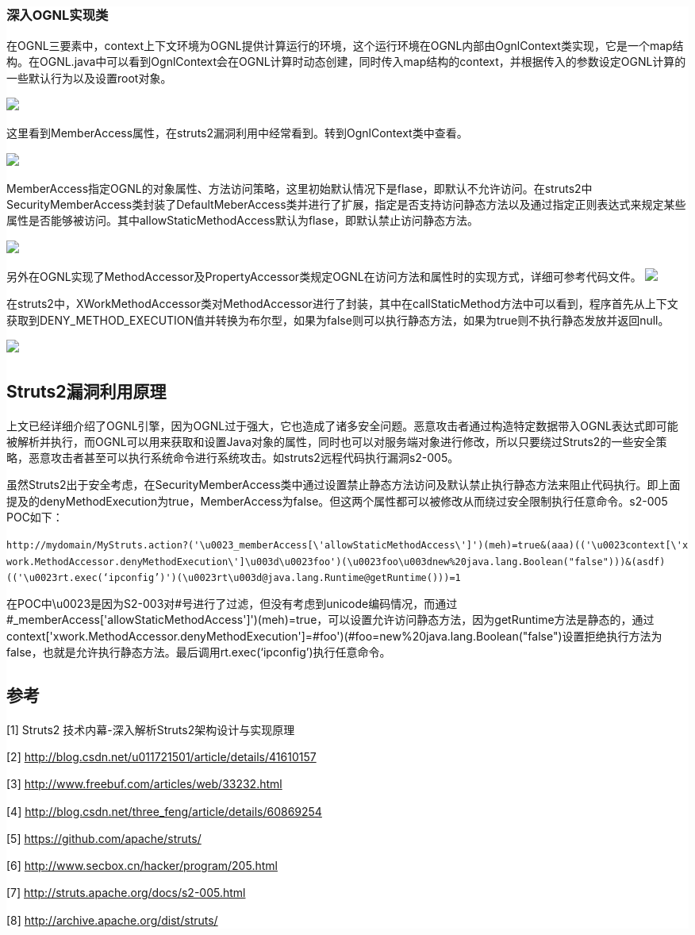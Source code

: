 ### 深入OGNL实现类

在OGNL三要素中，context上下文环境为OGNL提供计算运行的环境，这个运行环境在OGNL内部由OgnlContext类实现，它是一个map结构。在OGNL.java中可以看到OgnlContext会在OGNL计算时动态创建，同时传入map结构的context，并根据传入的参数设定OGNL计算的一些默认行为以及设置root对象。

![](https://xianzhi.aliyun.com/forum/media/upload/picture/20180109161518-3ab9e0b4-f515-1.png)

这里看到MemberAccess属性，在struts2漏洞利用中经常看到。转到OgnlContext类中查看。

![](https://xianzhi.aliyun.com/forum/media/upload/picture/20180109161531-42807dd0-f515-1.png)

MemberAccess指定OGNL的对象属性、方法访问策略，这里初始默认情况下是flase，即默认不允许访问。在struts2中SecurityMemberAccess类封装了DefaultMeberAccess类并进行了扩展，指定是否支持访问静态方法以及通过指定正则表达式来规定某些属性是否能够被访问。其中allowStaticMethodAccess默认为flase，即默认禁止访问静态方法。

![](https://xianzhi.aliyun.com/forum/media/upload/picture/20180109161547-4bd79c9c-f515-1.png)

另外在OGNL实现了MethodAccessor及PropertyAccessor类规定OGNL在访问方法和属性时的实现方式，详细可参考代码文件。
![](https://xianzhi.aliyun.com/forum/media/upload/picture/20180109161603-559a9f2c-f515-1.png)

在struts2中，XWorkMethodAccessor类对MethodAccessor进行了封装，其中在callStaticMethod方法中可以看到，程序首先从上下文获取到DENY_METHOD_EXECUTION值并转换为布尔型，如果为false则可以执行静态方法，如果为true则不执行静态发放并返回null。

![](https://xianzhi.aliyun.com/forum/media/upload/picture/20180109161627-63a614f2-f515-1.png)


## Struts2漏洞利用原理

上文已经详细介绍了OGNL引擎，因为OGNL过于强大，它也造成了诸多安全问题。恶意攻击者通过构造特定数据带入OGNL表达式即可能被解析并执行，而OGNL可以用来获取和设置Java对象的属性，同时也可以对服务端对象进行修改，所以只要绕过Struts2的一些安全策略，恶意攻击者甚至可以执行系统命令进行系统攻击。如struts2远程代码执行漏洞s2-005。

虽然Struts2出于安全考虑，在SecurityMemberAccess类中通过设置禁止静态方法访问及默认禁止执行静态方法来阻止代码执行。即上面提及的denyMethodExecution为true，MemberAccess为false。但这两个属性都可以被修改从而绕过安全限制执行任意命令。s2-005 POC如下：

```
http://mydomain/MyStruts.action?('\u0023_memberAccess[\'allowStaticMethodAccess\']')(meh)=true&(aaa)(('\u0023context[\'xwork.MethodAccessor.denyMethodExecution\']\u003d\u0023foo')(\u0023foo\u003dnew%20java.lang.Boolean("false")))&(asdf)(('\u0023rt.exec(‘ipconfig’)')(\u0023rt\u003d@java.lang.Runtime@getRuntime()))=1
```

在POC中\u0023是因为S2-003对#号进行了过滤，但没有考虑到unicode编码情况，而通过#_memberAccess[\'allowStaticMethodAccess\']')(meh)=true，可以设置允许访问静态方法，因为getRuntime方法是静态的，通过context[\'xwork.MethodAccessor.denyMethodExecution\']=#foo')(#foo=new%20java.lang.Boolean("false")设置拒绝执行方法为false，也就是允许执行静态方法。最后调用rt.exec(‘ipconfig’)执行任意命令。

## 参考

[1] Struts2 技术内幕-深入解析Struts2架构设计与实现原理

[2] <http://blog.csdn.net/u011721501/article/details/41610157>

[3] <http://www.freebuf.com/articles/web/33232.html>

[4] <http://blog.csdn.net/three_feng/article/details/60869254>

[5] <https://github.com/apache/struts/>

[6] <http://www.secbox.cn/hacker/program/205.html>

[7] <http://struts.apache.org/docs/s2-005.html>

[8] <http://archive.apache.org/dist/struts/>
